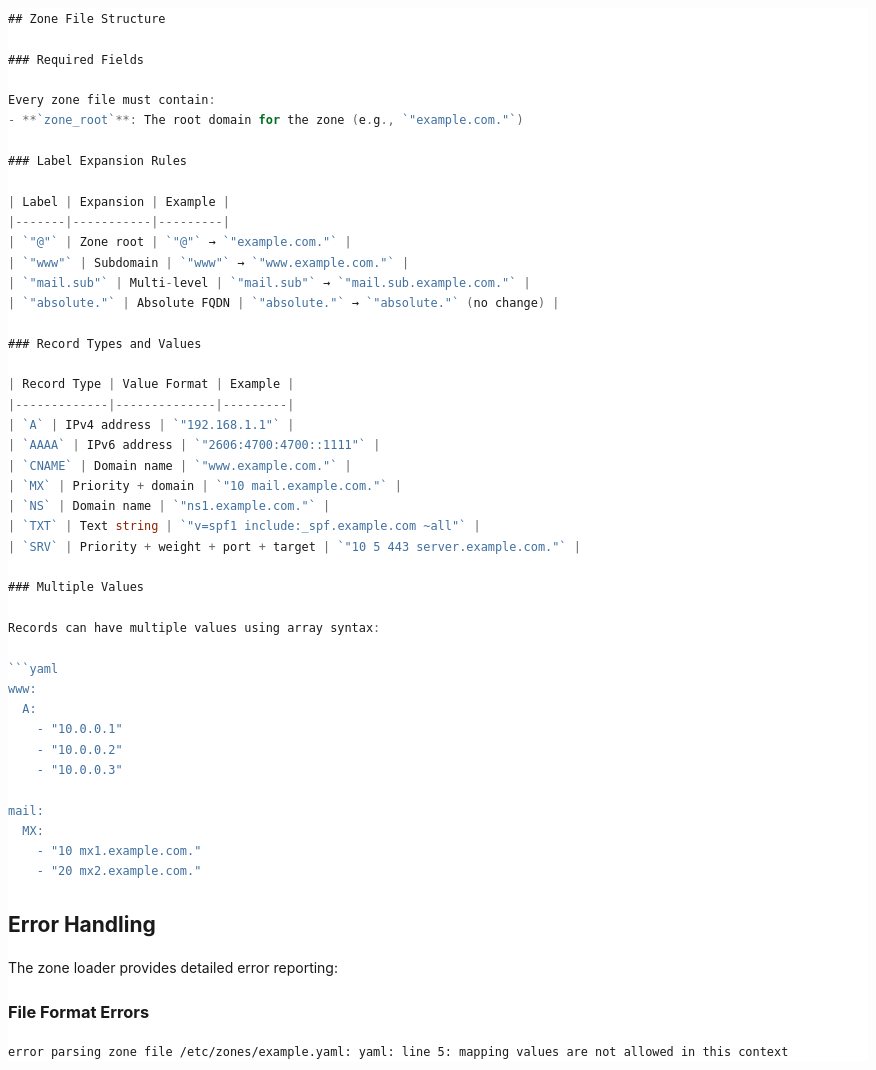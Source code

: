 ```go
## Zone File Structure

### Required Fields

Every zone file must contain:
- **`zone_root`**: The root domain for the zone (e.g., `"example.com."`)

### Label Expansion Rules

| Label | Expansion | Example |
|-------|-----------|---------|
| `"@"` | Zone root | `"@"` → `"example.com."` |
| `"www"` | Subdomain | `"www"` → `"www.example.com."` |
| `"mail.sub"` | Multi-level | `"mail.sub"` → `"mail.sub.example.com."` |
| `"absolute."` | Absolute FQDN | `"absolute."` → `"absolute."` (no change) |

### Record Types and Values

| Record Type | Value Format | Example |
|-------------|--------------|---------|
| `A` | IPv4 address | `"192.168.1.1"` |
| `AAAA` | IPv6 address | `"2606:4700:4700::1111"` |
| `CNAME` | Domain name | `"www.example.com."` |
| `MX` | Priority + domain | `"10 mail.example.com."` |
| `NS` | Domain name | `"ns1.example.com."` |
| `TXT` | Text string | `"v=spf1 include:_spf.example.com ~all"` |
| `SRV` | Priority + weight + port + target | `"10 5 443 server.example.com."` |

### Multiple Values

Records can have multiple values using array syntax:

```yaml
www:
  A:
    - "10.0.0.1"
    - "10.0.0.2"
    - "10.0.0.3"

mail:
  MX:
    - "10 mx1.example.com."
    - "20 mx2.example.com."
```

## Error Handling

The zone loader provides detailed error reporting:

### File Format Errors
```
error parsing zone file /etc/zones/example.yaml: yaml: line 5: mapping values are not allowed in this context
```
